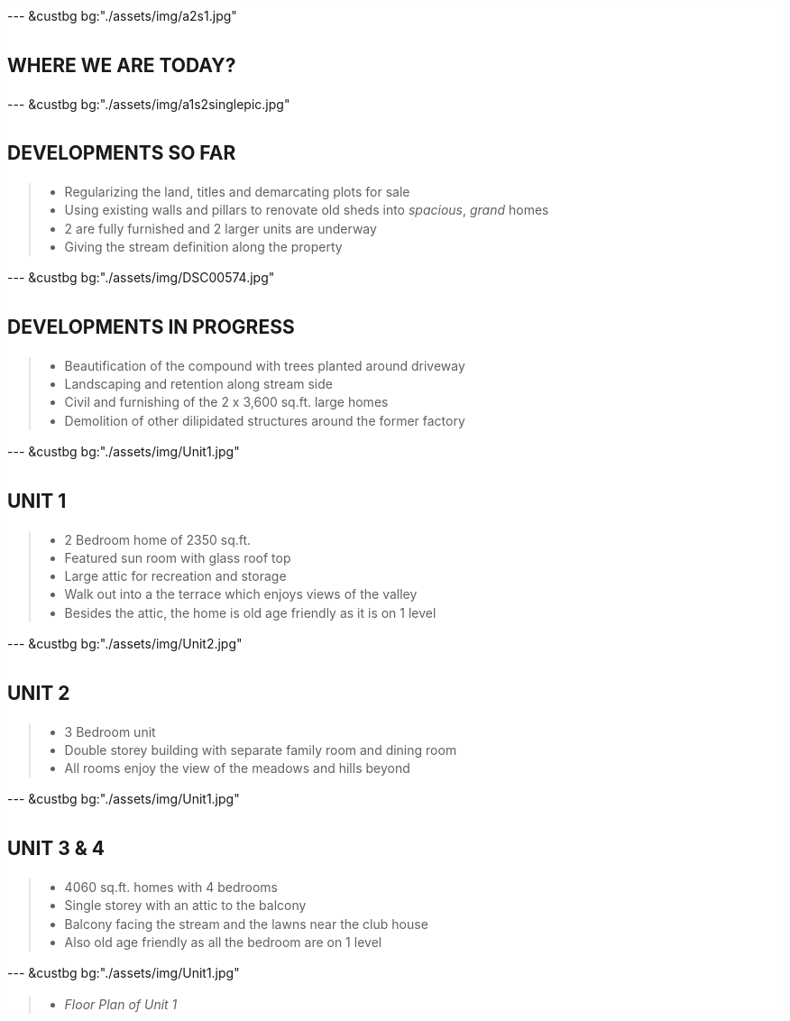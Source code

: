 --- &custbg bg:"./assets/img/a2s1.jpg"

## WHERE WE ARE TODAY?

--- &custbg bg:"./assets/img/a1s2singlepic.jpg"

## DEVELOPMENTS SO FAR

>* Regularizing the land, titles and demarcating plots for sale
>* Using existing walls and pillars to renovate old sheds into *spacious*, *grand* homes
>* 2 are fully furnished and 2 larger units are underway
>* Giving the stream definition along the property

---  &custbg bg:"./assets/img/DSC00574.jpg"

## DEVELOPMENTS IN PROGRESS

>* Beautification of the compound with trees planted around driveway
>* Landscaping and retention along stream side
>* Civil and furnishing of the 2 x 3,600 sq.ft. large homes
>* Demolition of other dilipidated structures around the former factory

---  &custbg bg:"./assets/img/Unit1.jpg"

## UNIT 1

>* 2 Bedroom home of 2350 sq.ft.
>* Featured sun room with glass roof top
>* Large attic for recreation and storage
>* Walk out into a the terrace which enjoys views of the valley
>* Besides the attic, the home is old age friendly as it is on 1 level


---  &custbg bg:"./assets/img/Unit2.jpg"

## UNIT 2

>* 3 Bedroom unit
>* Double storey building with separate family room and dining room
>* All rooms enjoy the view of the meadows and hills beyond

---  &custbg bg:"./assets/img/Unit1.jpg"

## UNIT 3 & 4

>* 4060 sq.ft. homes with 4 bedrooms
>* Single storey with an attic to the balcony
>* Balcony facing the stream and the lawns near the club house
>* Also old age friendly as all the bedroom are on 1 level

---  &custbg bg:"./assets/img/Unit1.jpg"

>* *Floor Plan of Unit 1*
